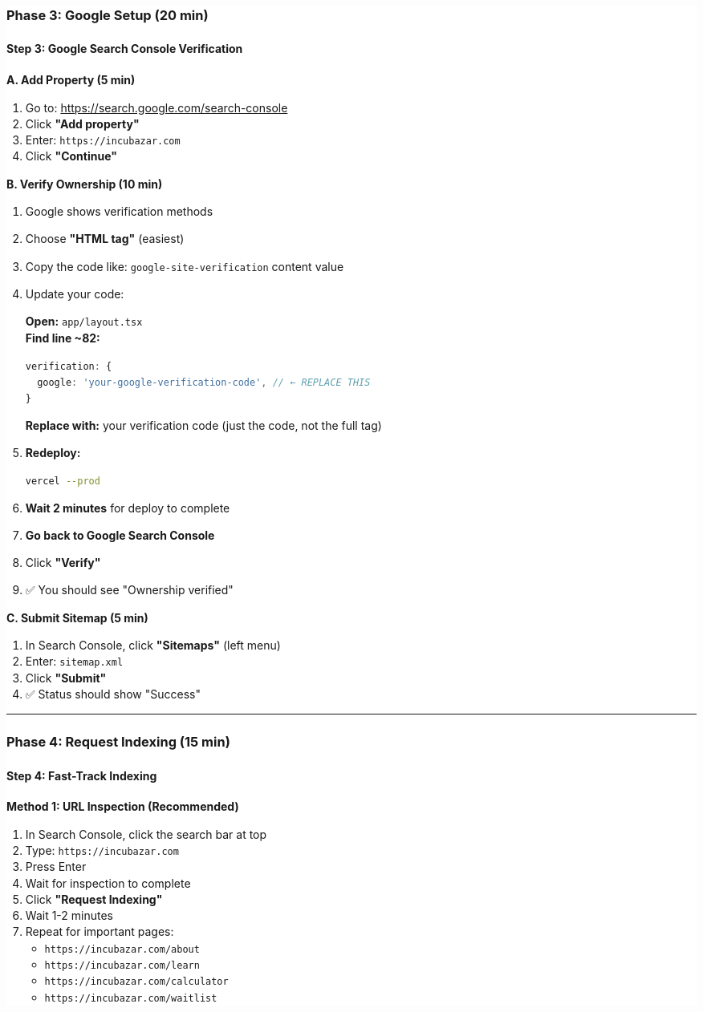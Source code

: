 
### Phase 3: Google Setup (20 min)

#### Step 3: Google Search Console Verification

**A. Add Property (5 min)**
1. Go to: https://search.google.com/search-console
2. Click **"Add property"**
3. Enter: `https://incubazar.com`
4. Click **"Continue"**

**B. Verify Ownership (10 min)**
1. Google shows verification methods
2. Choose **"HTML tag"** (easiest)
3. Copy the code like: `google-site-verification` content value
4. Update your code:

   **Open:** `app/layout.tsx`  
   **Find line ~82:** 
   ```typescript
   verification: {
     google: 'your-google-verification-code', // ← REPLACE THIS
   }
   ```
   **Replace with:** your verification code (just the code, not the full tag)

5. **Redeploy:**
   ```bash
   vercel --prod
   ```

6. **Wait 2 minutes** for deploy to complete
7. **Go back to Google Search Console**
8. Click **"Verify"**
9. ✅ You should see "Ownership verified"

**C. Submit Sitemap (5 min)**
1. In Search Console, click **"Sitemaps"** (left menu)
2. Enter: `sitemap.xml`
3. Click **"Submit"**
4. ✅ Status should show "Success"

---

### Phase 4: Request Indexing (15 min)

#### Step 4: Fast-Track Indexing

**Method 1: URL Inspection (Recommended)**
1. In Search Console, click the search bar at top
2. Type: `https://incubazar.com`
3. Press Enter
4. Wait for inspection to complete
5. Click **"Request Indexing"**
6. Wait 1-2 minutes
7. Repeat for important pages:
   - `https://incubazar.com/about`
   - `https://incubazar.com/learn`
   - `https://incubazar.com/calculator`
   - `https://incubazar.com/waitlist`
